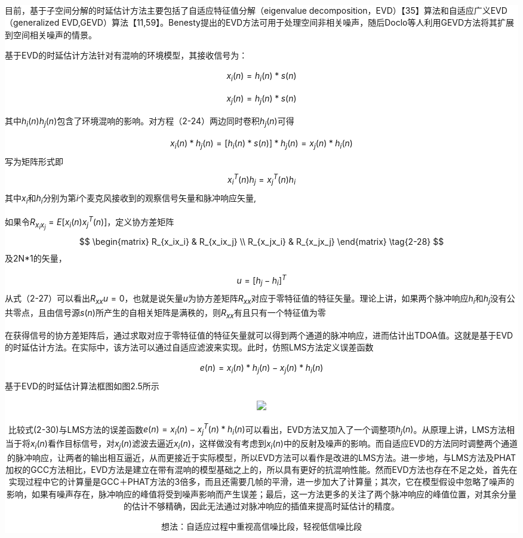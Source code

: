 目前，基于子空间分解的时延估计方法主要包括了自适应特征值分解（eigenvalue decomposition，EVD）【35】算法和自适应广义EVD（generalized EVD,GEVD）算法【11,59】。Benesty提出的EVD方法可用于处理空间非相关噪声，随后Doclo等人利用GEVD方法将其扩展到空间相关噪声的情景。

基于EVD的时延估计方法针对有混响的环境模型，其接收信号为：

$$
x_i(n)=h_i(n)\ast s(n)\tag{2-24}
$$

$$
x_j(n)=h_j(n)\ast s(n)\tag{2-25}
$$



其中$h_i(n)$$h_j(n)$包含了环境混响的影响。对方程（2-24）两边同时卷积$h_j(n)$可得

$$
x_i(n)\ast h_j(n)=[h_i(n)\ast s(n)]\ast h_j(n)=x_j(n) \ast h_i(n)\tag{2-26}
$$
写为矩阵形式即
$$
x_i^T(n)h_j=x_j^T(n)h_i\tag{2-27}
$$
其中$x_i$和$h_i$分别为第$i$个麦克风接收到的观察信号矢量和脉冲响应矢量,

如果令$R_{x_ix_j}=E[x_i(n)x_j^T(n)]$，定义协方差矩阵
$$
\begin{matrix}   R_{x_ix_i} & R_{x_ix_j} \\   R_{x_jx_i} & R_{x_jx_j}  \end{matrix} \tag{2-28}
$$
及2N*1的矢量，

$$
u=[h_j-h_i]^T\tag{2-29}
$$
从式（2-27）可以看出$R_{xx}u=0$，也就是说矢量$u$为协方差矩阵$R_{xx}$对应于零特征值的特征矢量。理论上讲，如果两个脉冲响应$h_i$和$h_j$没有公共零点，且由信号源$s(n)$所产生的自相关矩阵是满秩的，则$R_{xx}$有且只有一个特征值为零

在获得信号的协方差矩阵后，通过求取对应于零特征值的特征矢量就可以得到两个通道的脉冲响应，进而估计出TDOA值。这就是基于EVD的时延估计方法。在实际中，该方法可以通过自适应滤波来实现。此时，仿照LMS方法定义误差函数

$$
e(n)=x_i(n)\ast h_j(n)-x_j(n)*h_i(n)\tag{2-30}
$$
基于EVD的时延估计算法框图如图2.5所示

<center><img src="https://pangcong1117.github.io/myblog/images/基于麦克风阵列的声源定位与语音增强方法研究_图2.5基于EVD的时延估计算法实现框图.png"/>


比较式(2-30)与LMS方法的误差函数$e(n)=x_i(n)-x_j^T(n)*h_i(n)$可以看出，EVD方法又加入了一个调整项$h_j(n)$。从原理上讲，LMS方法相当于将$x_i(n)$看作目标信号，对$x_j(n)$滤波去逼近$x_i(n)$，这样做没有考虑到$x_i(n)$中的反射及噪声的影响。而自适应EVD的方法同时调整两个通道的脉冲响应，让两者的输出相互逼近，从而更接近于实际模型，所以EVD方法可以看作是改进的LMS方法。进一步地，与LMS方法及PHAT加权的GCC方法相比，EVD方法是建立在带有混响的模型基础之上的，所以具有更好的抗混响性能。然而EVD方法也存在不足之处，首先在实现过程中它的计算量是GCC＋PHAT方法的3倍多，而且还需要几帧的平滑，进一步加大了计算量；其次，它在模型假设中忽略了噪声的影响，如果有噪声存在，脉冲响应的峰值将受到噪声影响而产生误差；最后，这一方法更多的关注了两个脉冲响应的峰值位置，对其余分量的估计不够精确，因此无法通过对脉冲响应的插值来提高时延估计的精度。

想法：自适应过程中重视高信噪比段，轻视低信噪比段

